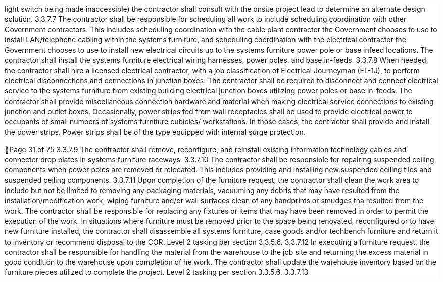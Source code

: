 light switch being made inaccessible) the contractor shall consult with the onsite project lead to determine an
alternate design solution.
3.3.7.7
The contractor shall be responsible for scheduling all work to include scheduling coordination with
other Government contractors. This includes scheduling coordination with the cable plant contractor the
Government chooses to use to install LAN/telephone cabling within the systems furniture, and scheduling
coordination with the electrical contractor the Government chooses to use to install new electrical circuits up to the
systems furniture power pole or base infeed locations. The contractor shall install the systems furniture electrical
wiring harnesses, power poles, and base in-feeds.
3.3.7.8
When needed, the contractor shall hire a licensed electrical contractor, with a job classification of
Electrical Journeyman (EL-1J), to perform electrical disconnections and connections in junction boxes. The
contractor shall be required to disconnect and connect electrical service to the systems furniture from existing
building electrical junction boxes utilizing power poles or base in-feeds. The contractor shall provide miscellaneous
connection hardware and material when making electrical service connections to existing junction and outlet boxes.
Occasionally, power strips fed from wall receptacles shall be used to provide electrical power to occupants of small
numbers of systems furniture cubicles/ workstations. In those cases, the contractor shall provide and install the
power strips. Power strips shall be of the type equipped with internal surge protection.

Page 31 of 75
3.3.7.9
The contractor shall remove, reconfigure, and reinstall existing information technology cables and
connector drop plates in systems furniture raceways.
3.3.7.10
The contractor shall be responsible for repairing suspended ceiling components when power poles are
removed or relocated. This includes providing and installing new suspended ceiling tiles and suspended ceiling
components.
3.3.7.11
Upon completion of the furniture request, the contractor shall clean the work area to include but not be
limited to removing any packaging materials, vacuuming any debris that may have resulted from the
installation/modification work, wiping furniture and/or wall surfaces clean of any handprints or smudges tha
resulted from the work. The contractor shall be responsible for replacing any fixtures or items that may have been
removed in order to permit the execution of the work. In situations where furniture must be removed prior to the
space being renovated, reconfigured or to have new furniture installed, the contractor shall disassemble all systems
furniture, case goods and/or techbench furniture and return it to inventory or recommend disposal to the COR. Level
2 tasking per section 3.3.5.6.
3.3.7.12
In executing a furniture request, the contractor shall be responsible for handling the material from the
warehouse to the job site and returning the excess material in good condition to the warehouse upon completion of
he work. The contractor shall update the warehouse inventory based on the furniture pieces utilized to complete the
project. Level 2 tasking per section 3.3.5.6.
3.3.7.13